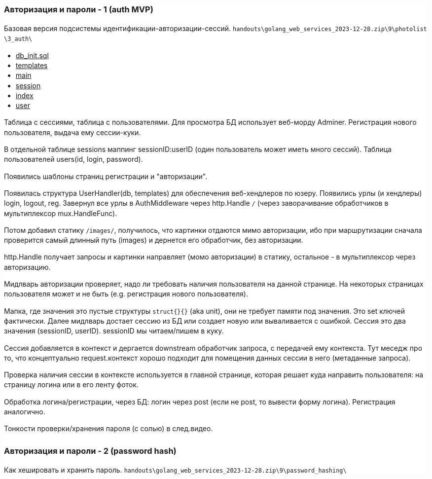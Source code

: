 ### Авторизация и пароли - 1 (auth MVP)

Базовая версия подсистемы идентификации-авторизации-сессий.
`handouts\golang_web_services_2023-12-28.zip\9\photolist\3_auth\`

- [db_init.sql](week_09/auth_db_init.sql)
- [templates](week_09/auth_templates.go)
- [main](week_09/auth_main.go)
- [session](week_09/auth_session.go)
- [index](week_09/auth_index.go)
- [user](week_09/auth_user.go)

Таблица с сессиями, таблица с пользователями.
Для просмотра БД использует веб-морду Adminer.
Регистрация нового пользователя, выдача ему сессии-куки.

В отдельной таблице sessions маппинг sessionID:userID (один пользователь может иметь много сессий).
Таблица пользователей users(id, login, password).

Появились шаблоны страниц регистрации и "авторизации".

Появилась структура UserHandler(db, templates) для обеспечения веб-хендлеров по юзеру.
Появились урлы (и хендлеры) login, logout, reg.
Завернул все урлы в AuthMiddleware через http.Handle `/` (через заворачивание обработчиков в мультиплексор mux.HandleFunc).

Потом добавил статику `/images/`, получилось, что картинки отдаются мимо авторизации, ибо при маршрутизации сначала проверится
самый длинный путь (images) и дернется его обработчик, без авторизации.

http.Handle получает запросы и картинки направляет (момо авторизации) в статику, остальное - в мультиплексор через авторизацию.

Мидлварь авторизации проверяет, надо ли требовать наличия пользователя на данной странице.
На некоторых страницах пользователя может и не быть (e.g. регистрация нового пользователя).

Мапка, где значения это пустые структуры `struct{}{}` (aka unit), они не требует памяти под значения. Это set ключей фактически.
Далее мидлварь достает сессию из БД или создает новую или вываливается с ошибкой.
Сессия это два значения (sessionID, userID). sessionID мы читаем/пишем в куку.

Сессия добавляется в контекст и дергается downstream обработчик запроса, с передачей ему контекста.
Тут меседж про то, что концептуально request.контекст хорошо подходит для помещения данных сессии в него (метаданные запроса).

Проверка наличия сессии в контексте используется в главной странице,
которая решает куда направить пользователя: на страницу логина или в его ленту фоток.

Обработка логина/регистрации, через БД: логин через post (если не post, то вывести форму логина).
Регистрация аналогично.

Тонкости проверки/хранения пароля (с солью) в след.видео.

### Авторизация и пароли - 2 (password hash)

Как хешировать и хранить пароль.
`handouts\golang_web_services_2023-12-28.zip\9\password_hashing\`
